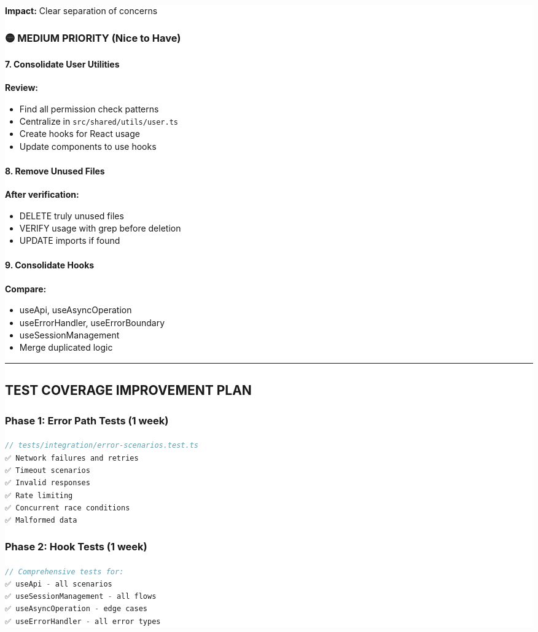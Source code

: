 **Impact:** Clear separation of concerns

### 🟡 MEDIUM PRIORITY (Nice to Have)

#### 7. Consolidate User Utilities

**Review:**

- Find all permission check patterns
- Centralize in `src/shared/utils/user.ts`
- Create hooks for React usage
- Update components to use hooks

#### 8. Remove Unused Files

**After verification:**

- DELETE truly unused files
- VERIFY usage with grep before deletion
- UPDATE imports if found

#### 9. Consolidate Hooks

**Compare:**

- useApi, useAsyncOperation
- useErrorHandler, useErrorBoundary
- useSessionManagement
- Merge duplicated logic

---

## TEST COVERAGE IMPROVEMENT PLAN

### Phase 1: Error Path Tests (1 week)

```typescript
// tests/integration/error-scenarios.test.ts
✅ Network failures and retries
✅ Timeout scenarios
✅ Invalid responses
✅ Rate limiting
✅ Concurrent race conditions
✅ Malformed data
```

### Phase 2: Hook Tests (1 week)

```typescript
// Comprehensive tests for:
✅ useApi - all scenarios
✅ useSessionManagement - all flows
✅ useAsyncOperation - edge cases
✅ useErrorHandler - all error types
```
